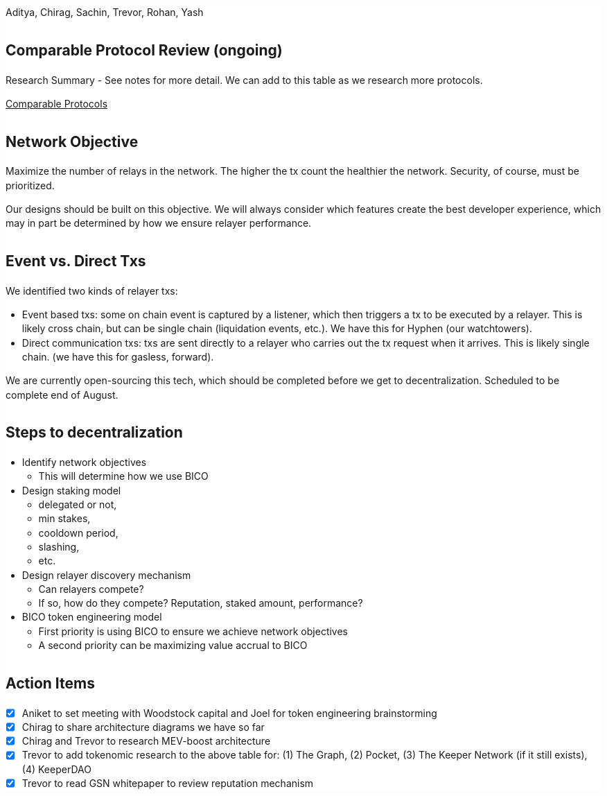 Aditya, Chirag, Sachin, Trevor, Rohan, Yash

## Comparable Protocol Review (ongoing)

Research Summary - See notes for more detail. We can add to this table as we research more protocols.

[Comparable Protocols](SDK%20Pricing%20Meeting%20Notes%20ac637412f5ef4b81983a5db6e42cda20/Comparable%20Protocols%201300923ee8384d77a9c126fd8806dcd4.md)

## Network Objective

Maximize the number of relays in the network. The higher the tx count the healthier the network. Security, of course, must be prioritized. 

Our designs should be built on this objective. We will always consider which features create the best developer experience, which may in part be determined by how we ensure relayer performance. 

## Event vs. Direct Txs

We identified two kinds of relayer txs: 

- Event based txs: some on chain event is captured by a listener, which then triggers a tx to be executed by a relayer. This is likely cross chain, but can be single chain (liquidation events, etc.). We have this for Hyphen (our watchtowers).
- Direct communication txs: txs are sent directly to a relayer who carries out the tx request when it arrives. This is likely single chain. (we have this for gasless, forward).

We are currently open-sourcing this tech, which should be completed before we get to decentralization. Scheduled to be complete end of August. 

## Steps to decentralization

- Identify network objectives
    - This will determine how we use BICO
- Design staking model
    - delegated or not,
    - min stakes,
    - cooldown period,
    - slashing,
    - etc.
- Design relayer discovery mechanism
    - Can relayers compete?
    - If so, how do they compete? Reputation, staked amount, performance?
- BICO token engineering model
    - First priority is using BICO to ensure we achieve network objectives
    - A second priority can be maximizing value accrual to BICO

## **Action Items**

- [x]  Aniket to set meeting with Woodstock capital and Joel for token engineering brainstorming
- [x]  Chirag to share architecture diagrams we have so far
- [x]  Chirag and Trevor to research MEV-boost architecture
- [x]  Trevor to add tokenomic research to the above table for: (1) The Graph, (2) Pocket, (3) The Keeper Network (if it still exists), (4) KeeperDAO
- [x]  Trevor to read GSN whitepaper to review reputation mechanism
